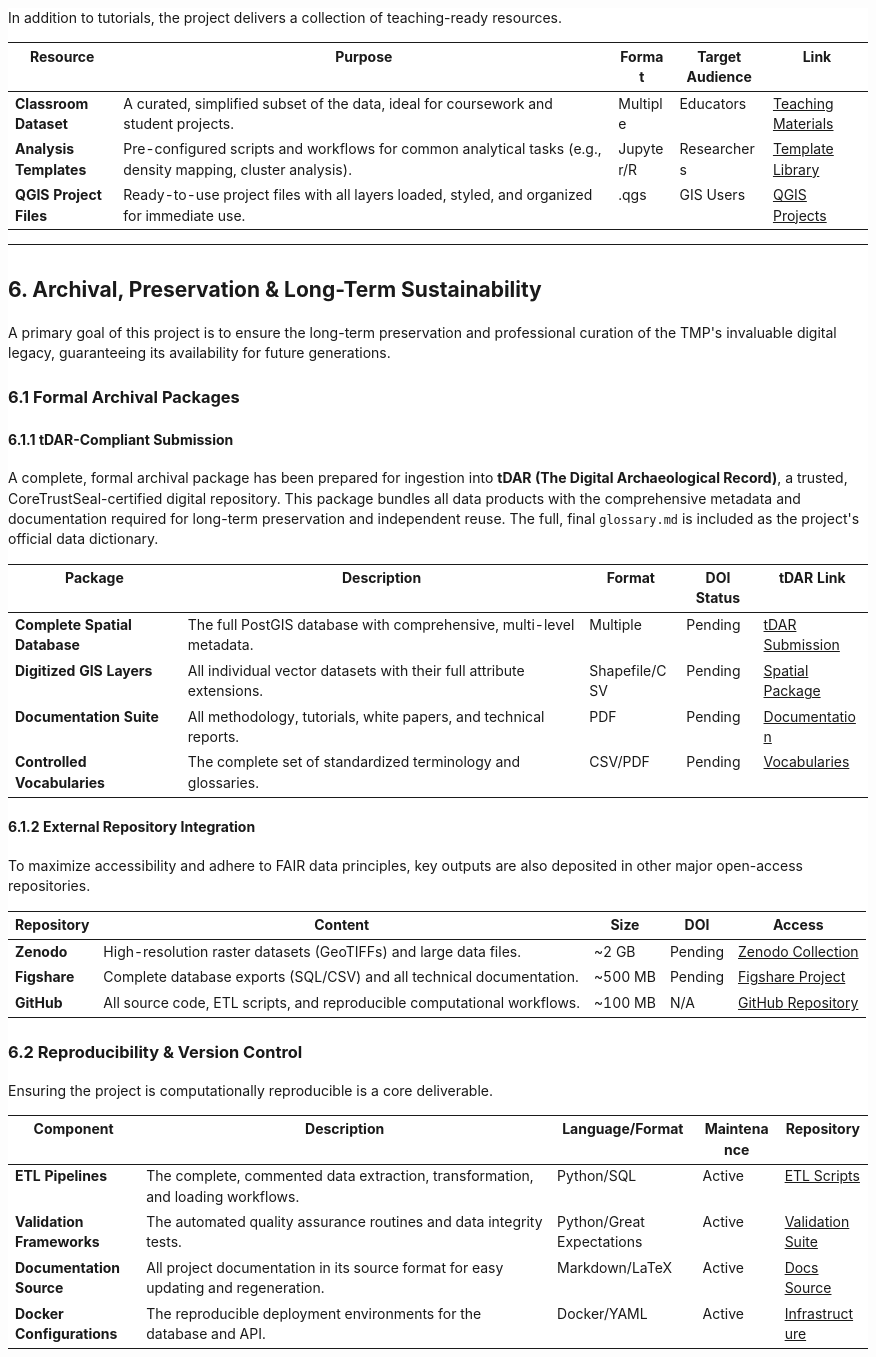 In addition to tutorials, the project delivers a collection of teaching-ready resources.

| Resource | Purpose | Format | Target Audience | Link |
|----------|---------|--------|-----------------|------|
| **Classroom Dataset** | A curated, simplified subset of the data, ideal for coursework and student projects. | Multiple | Educators | [Teaching Materials](../outputs/education/classroom_data/) |
| **Analysis Templates** | Pre-configured scripts and workflows for common analytical tasks (e.g., density mapping, cluster analysis). | Jupyter/R | Researchers | [Template Library](../outputs/education/templates/) |
| **QGIS Project Files** | Ready-to-use project files with all layers loaded, styled, and organized for immediate use. | .qgs | GIS Users | [QGIS Projects](../outputs/education/qgis_projects/) |

---

## 6. Archival, Preservation & Long-Term Sustainability

A primary goal of this project is to ensure the long-term preservation and professional curation of the TMP's invaluable digital legacy, guaranteeing its availability for future generations.

### 6.1 Formal Archival Packages

#### 6.1.1 tDAR-Compliant Submission
A complete, formal archival package has been prepared for ingestion into **tDAR (The Digital Archaeological Record)**, a trusted, CoreTrustSeal-certified digital repository. This package bundles all data products with the comprehensive metadata and documentation required for long-term preservation and independent reuse. The full, final `glossary.md` is included as the project's official data dictionary.

| Package | Description | Format | DOI Status | tDAR Link |
|---------|-------------|--------|------------|-----------|
| **Complete Spatial Database** | The full PostGIS database with comprehensive, multi-level metadata. | Multiple | Pending | [tDAR Submission](../phases/06_tDAR/outputs/tdar_packages/) |
| **Digitized GIS Layers** | All individual vector datasets with their full attribute extensions. | Shapefile/CSV | Pending | [Spatial Package](../phases/06_tDAR/outputs/spatial_package/) |
| **Documentation Suite** | All methodology, tutorials, white papers, and technical reports. | PDF | Pending | [Documentation](../phases/06_tDAR/outputs/documentation/) |
| **Controlled Vocabularies** | The complete set of standardized terminology and glossaries. | CSV/PDF | Pending | [Vocabularies](../phases/06_tDAR/outputs/vocabularies/) |

#### 6.1.2 External Repository Integration
To maximize accessibility and adhere to FAIR data principles, key outputs are also deposited in other major open-access repositories.

| Repository | Content | Size | DOI | Access |
|------------|---------|------|-----|--------|
| **Zenodo** | High-resolution raster datasets (GeoTIFFs) and large data files. | ~2 GB | Pending | [Zenodo Collection](https://zenodo.org/communities/digital-tmp) |
| **Figshare** | Complete database exports (SQL/CSV) and all technical documentation. | ~500 MB | Pending | [Figshare Project](https://figshare.com/projects/digital-tmp) |
| **GitHub** | All source code, ETL scripts, and reproducible computational workflows. | ~100 MB | N/A | [GitHub Repository](https://github.com/rcesaret/digital-tmp) |

### 6.2 Reproducibility & Version Control

Ensuring the project is computationally reproducible is a core deliverable.

| Component | Description | Language/Format | Maintenance | Repository |
|-----------|-------------|-----------------|-------------|------------|
| **ETL Pipelines** | The complete, commented data extraction, transformation, and loading workflows. | Python/SQL | Active | [ETL Scripts](../phases/*/src/) |
| **Validation Frameworks** | The automated quality assurance routines and data integrity tests. | Python/Great Expectations | Active | [Validation Suite](../tests/) |
| **Documentation Source** | All project documentation in its source format for easy updating and regeneration. | Markdown/LaTeX | Active | [Docs Source](../docs/) |
| **Docker Configurations** | The reproducible deployment environments for the database and API. | Docker/YAML | Active | [Infrastructure](../infrastructure/) |
